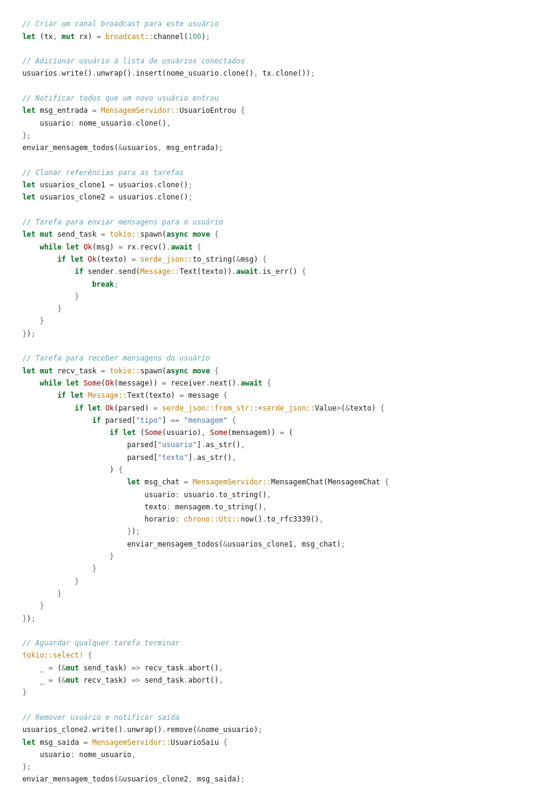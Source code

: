 ```rust

    // Criar um canal broadcast para este usuário
    let (tx, mut rx) = broadcast::channel(100);
    
    // Adicionar usuário à lista de usuários conectados
    usuarios.write().unwrap().insert(nome_usuario.clone(), tx.clone());

    // Notificar todos que um novo usuário entrou
    let msg_entrada = MensagemServidor::UsuarioEntrou {
        usuario: nome_usuario.clone(),
    };
    enviar_mensagem_todos(&usuarios, msg_entrada);

    // Clonar referências para as tarefas
    let usuarios_clone1 = usuarios.clone();
    let usuarios_clone2 = usuarios.clone();

    // Tarefa para enviar mensagens para o usuário
    let mut send_task = tokio::spawn(async move {
        while let Ok(msg) = rx.recv().await {
            if let Ok(texto) = serde_json::to_string(&msg) {
                if sender.send(Message::Text(texto)).await.is_err() {
                    break;
                }
            }
        }
    });

    // Tarefa para receber mensagens do usuário
    let mut recv_task = tokio::spawn(async move {
        while let Some(Ok(message)) = receiver.next().await {
            if let Message::Text(texto) = message {
                if let Ok(parsed) = serde_json::from_str::<serde_json::Value>(&texto) {
                    if parsed["tipo"] == "mensagem" {
                        if let (Some(usuario), Some(mensagem)) = (
                            parsed["usuario"].as_str(),
                            parsed["texto"].as_str(),
                        ) {
                            let msg_chat = MensagemServidor::MensagemChat(MensagemChat {
                                usuario: usuario.to_string(),
                                texto: mensagem.to_string(),
                                horario: chrono::Utc::now().to_rfc3339(),
                            });
                            enviar_mensagem_todos(&usuarios_clone1, msg_chat);
                        }
                    }
                }
            }
        }
    });

    // Aguardar qualquer tarefa terminar
    tokio::select! {
        _ = (&mut send_task) => recv_task.abort(),
        _ = (&mut recv_task) => send_task.abort(),
    }

    // Remover usuário e notificar saída
    usuarios_clone2.write().unwrap().remove(&nome_usuario);
    let msg_saida = MensagemServidor::UsuarioSaiu {
        usuario: nome_usuario,
    };
    enviar_mensagem_todos(&usuarios_clone2, msg_saida);
```